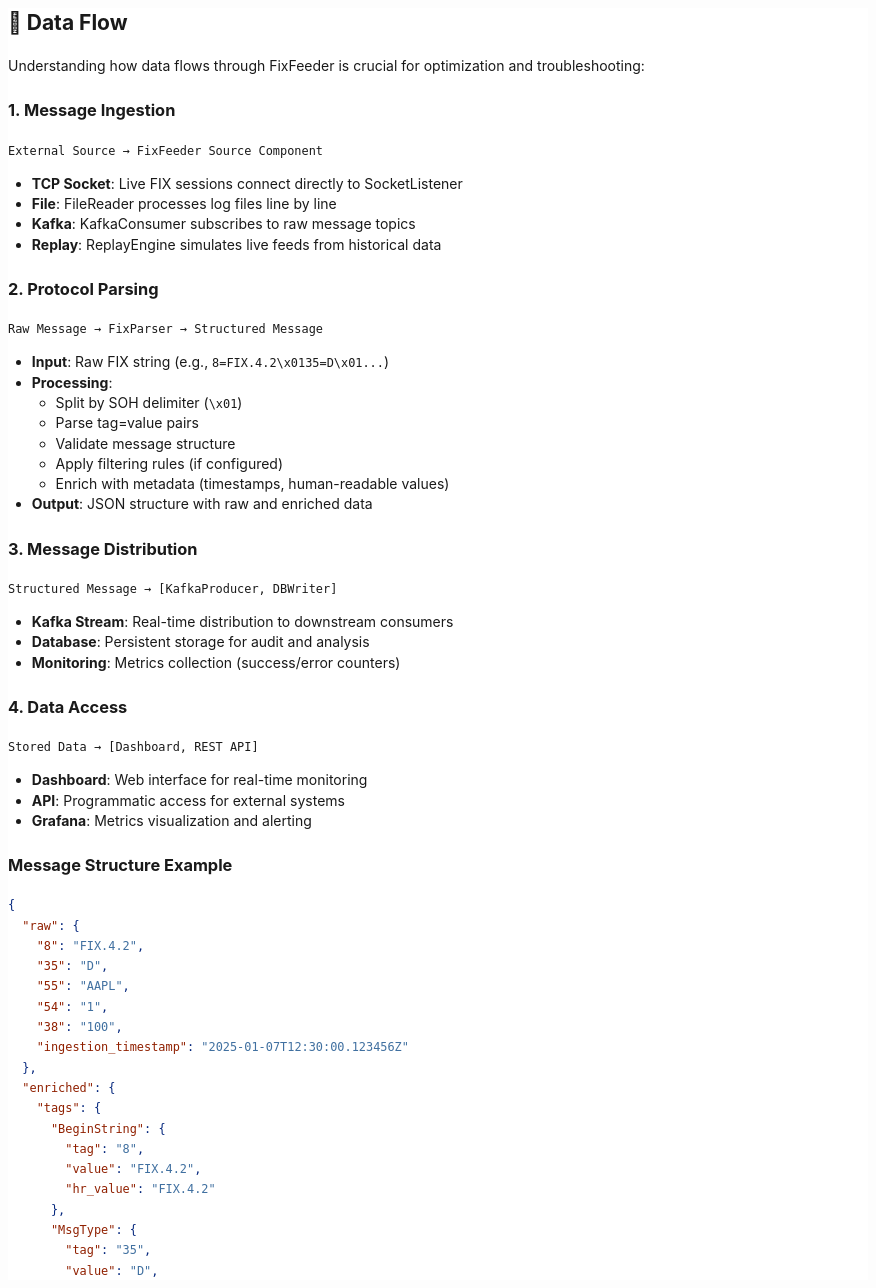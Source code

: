 ## 🌊 Data Flow

Understanding how data flows through FixFeeder is crucial for optimization and troubleshooting:

### 1. Message Ingestion
```
External Source → FixFeeder Source Component
```
- **TCP Socket**: Live FIX sessions connect directly to SocketListener
- **File**: FileReader processes log files line by line
- **Kafka**: KafkaConsumer subscribes to raw message topics
- **Replay**: ReplayEngine simulates live feeds from historical data

### 2. Protocol Parsing
```
Raw Message → FixParser → Structured Message
```
- **Input**: Raw FIX string (e.g., `8=FIX.4.2\x0135=D\x01...`)
- **Processing**: 
  - Split by SOH delimiter (`\x01`)
  - Parse tag=value pairs
  - Validate message structure
  - Apply filtering rules (if configured)
  - Enrich with metadata (timestamps, human-readable values)
- **Output**: JSON structure with raw and enriched data

### 3. Message Distribution
```
Structured Message → [KafkaProducer, DBWriter]
```
- **Kafka Stream**: Real-time distribution to downstream consumers
- **Database**: Persistent storage for audit and analysis
- **Monitoring**: Metrics collection (success/error counters)

### 4. Data Access
```
Stored Data → [Dashboard, REST API]
```
- **Dashboard**: Web interface for real-time monitoring
- **API**: Programmatic access for external systems
- **Grafana**: Metrics visualization and alerting

### Message Structure Example
```json
{
  "raw": {
    "8": "FIX.4.2",
    "35": "D",
    "55": "AAPL",
    "54": "1",
    "38": "100",
    "ingestion_timestamp": "2025-01-07T12:30:00.123456Z"
  },
  "enriched": {
    "tags": {
      "BeginString": {
        "tag": "8",
        "value": "FIX.4.2",
        "hr_value": "FIX.4.2"
      },
      "MsgType": {
        "tag": "35",
        "value": "D",
```
